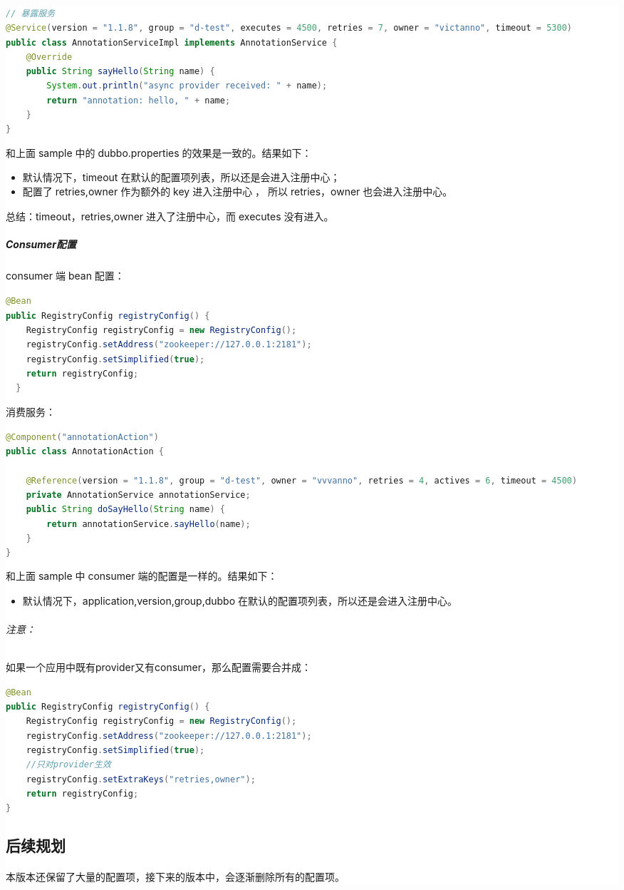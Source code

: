 ```java
// 暴露服务
@Service(version = "1.1.8", group = "d-test", executes = 4500, retries = 7, owner = "victanno", timeout = 5300)
public class AnnotationServiceImpl implements AnnotationService {
    @Override
    public String sayHello(String name) {
        System.out.println("async provider received: " + name);
        return "annotation: hello, " + name;
    }
}
```

和上面 sample 中的 dubbo.properties 的效果是一致的。结果如下：
* 默认情况下，timeout 在默认的配置项列表，所以还是会进入注册中心；
* 配置了 retries,owner 作为额外的 key 进入注册中心 ， 所以 retries，owner 也会进入注册中心。

总结：timeout，retries,owner 进入了注册中心，而 executes 没有进入。

##### Consumer配置

consumer 端 bean 配置：

```java
@Bean
public RegistryConfig registryConfig() {
    RegistryConfig registryConfig = new RegistryConfig();
    registryConfig.setAddress("zookeeper://127.0.0.1:2181");
    registryConfig.setSimplified(true);
    return registryConfig;
  }
```

消费服务：

```java
@Component("annotationAction")
public class AnnotationAction {

    @Reference(version = "1.1.8", group = "d-test", owner = "vvvanno", retries = 4, actives = 6, timeout = 4500)
    private AnnotationService annotationService;
    public String doSayHello(String name) {
        return annotationService.sayHello(name);
    }
}
```

和上面 sample 中 consumer 端的配置是一样的。结果如下：
* 默认情况下，application,version,group,dubbo 在默认的配置项列表，所以还是会进入注册中心。

###### 注意：
如果一个应用中既有provider又有consumer，那么配置需要合并成：

```java
@Bean
public RegistryConfig registryConfig() {
    RegistryConfig registryConfig = new RegistryConfig();
    registryConfig.setAddress("zookeeper://127.0.0.1:2181");
    registryConfig.setSimplified(true);
    //只对provider生效
    registryConfig.setExtraKeys("retries,owner");
    return registryConfig;
}
```

## 后续规划

本版本还保留了大量的配置项，接下来的版本中，会逐渐删除所有的配置项。